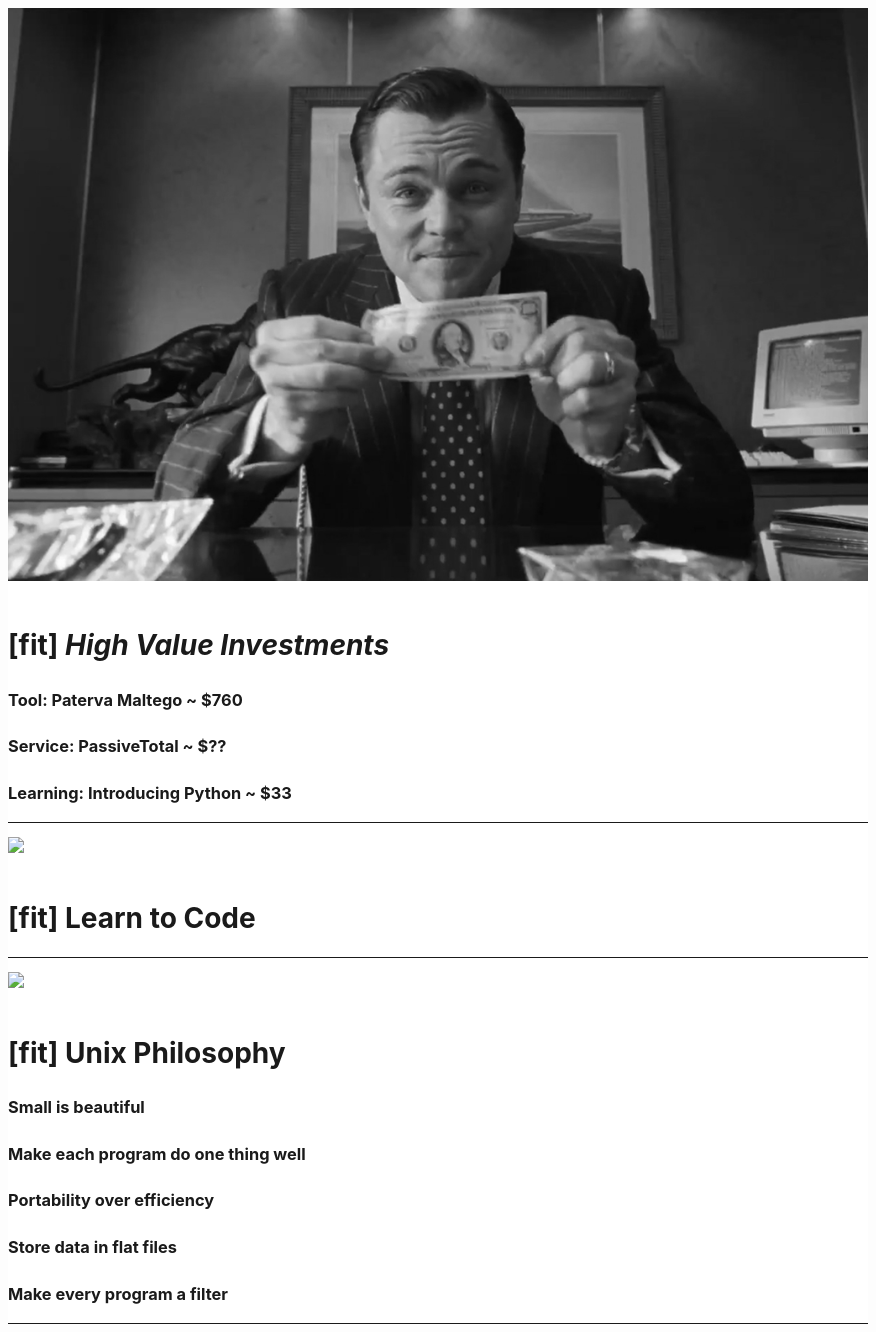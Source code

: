 ![](imgs/ac9585a9dfb1448cb087e3771249d106.jpg)
# [fit] _High Value Investments_

### __Tool:__ Paterva Maltego ~ $760
### __Service:__ PassiveTotal ~ $??
### __Learning:__ Introducing Python ~ $33

---

![](http://netdna.webdesignerdepot.com/uploads/2012/11/code.jpg)
# [fit] Learn to __Code__

---

![](https://upload.wikimedia.org/wikipedia/commons/8/8f/Ken_Thompson_\(sitting\)_and_Dennis_Ritchie_at_PDP-11_\(2876612463\).jpg)
# [fit] __Unix Philosophy__
### Small is beautiful
### Make each program do one thing well
### Portability over efficiency
### Store data in flat files
### Make every program a filter

---

[^1]: YOLO!!!
[^2]: _Look it means hunter in Portuguese._